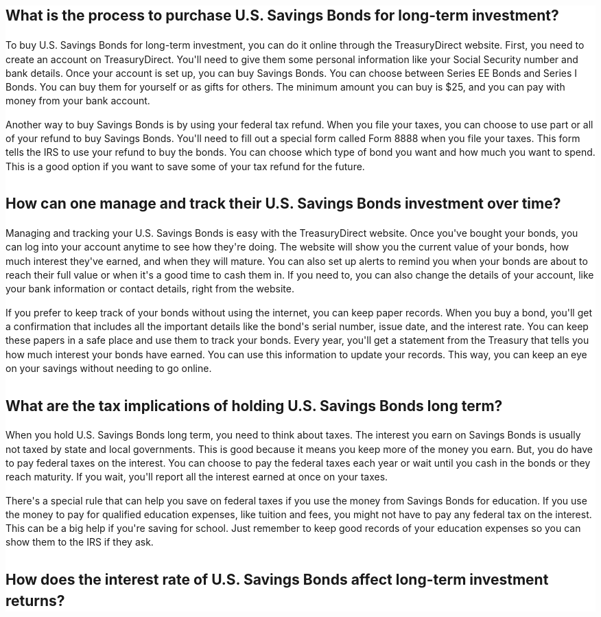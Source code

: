 ## What is the process to purchase U.S. Savings Bonds for long-term investment?

To buy U.S. Savings Bonds for long-term investment, you can do it online through the TreasuryDirect website. First, you need to create an account on TreasuryDirect. You'll need to give them some personal information like your Social Security number and bank details. Once your account is set up, you can buy Savings Bonds. You can choose between Series EE Bonds and Series I Bonds. You can buy them for yourself or as gifts for others. The minimum amount you can buy is $25, and you can pay with money from your bank account.

Another way to buy Savings Bonds is by using your federal tax refund. When you file your taxes, you can choose to use part or all of your refund to buy Savings Bonds. You'll need to fill out a special form called Form 8888 when you file your taxes. This form tells the IRS to use your refund to buy the bonds. You can choose which type of bond you want and how much you want to spend. This is a good option if you want to save some of your tax refund for the future.

## How can one manage and track their U.S. Savings Bonds investment over time?

Managing and tracking your U.S. Savings Bonds is easy with the TreasuryDirect website. Once you've bought your bonds, you can log into your account anytime to see how they're doing. The website will show you the current value of your bonds, how much interest they've earned, and when they will mature. You can also set up alerts to remind you when your bonds are about to reach their full value or when it's a good time to cash them in. If you need to, you can also change the details of your account, like your bank information or contact details, right from the website.

If you prefer to keep track of your bonds without using the internet, you can keep paper records. When you buy a bond, you'll get a confirmation that includes all the important details like the bond's serial number, issue date, and the interest rate. You can keep these papers in a safe place and use them to track your bonds. Every year, you'll get a statement from the Treasury that tells you how much interest your bonds have earned. You can use this information to update your records. This way, you can keep an eye on your savings without needing to go online.

## What are the tax implications of holding U.S. Savings Bonds long term?

When you hold U.S. Savings Bonds long term, you need to think about taxes. The interest you earn on Savings Bonds is usually not taxed by state and local governments. This is good because it means you keep more of the money you earn. But, you do have to pay federal taxes on the interest. You can choose to pay the federal taxes each year or wait until you cash in the bonds or they reach maturity. If you wait, you'll report all the interest earned at once on your taxes.

There's a special rule that can help you save on federal taxes if you use the money from Savings Bonds for education. If you use the money to pay for qualified education expenses, like tuition and fees, you might not have to pay any federal tax on the interest. This can be a big help if you're saving for school. Just remember to keep good records of your education expenses so you can show them to the IRS if they ask.

## How does the interest rate of U.S. Savings Bonds affect long-term investment returns?
